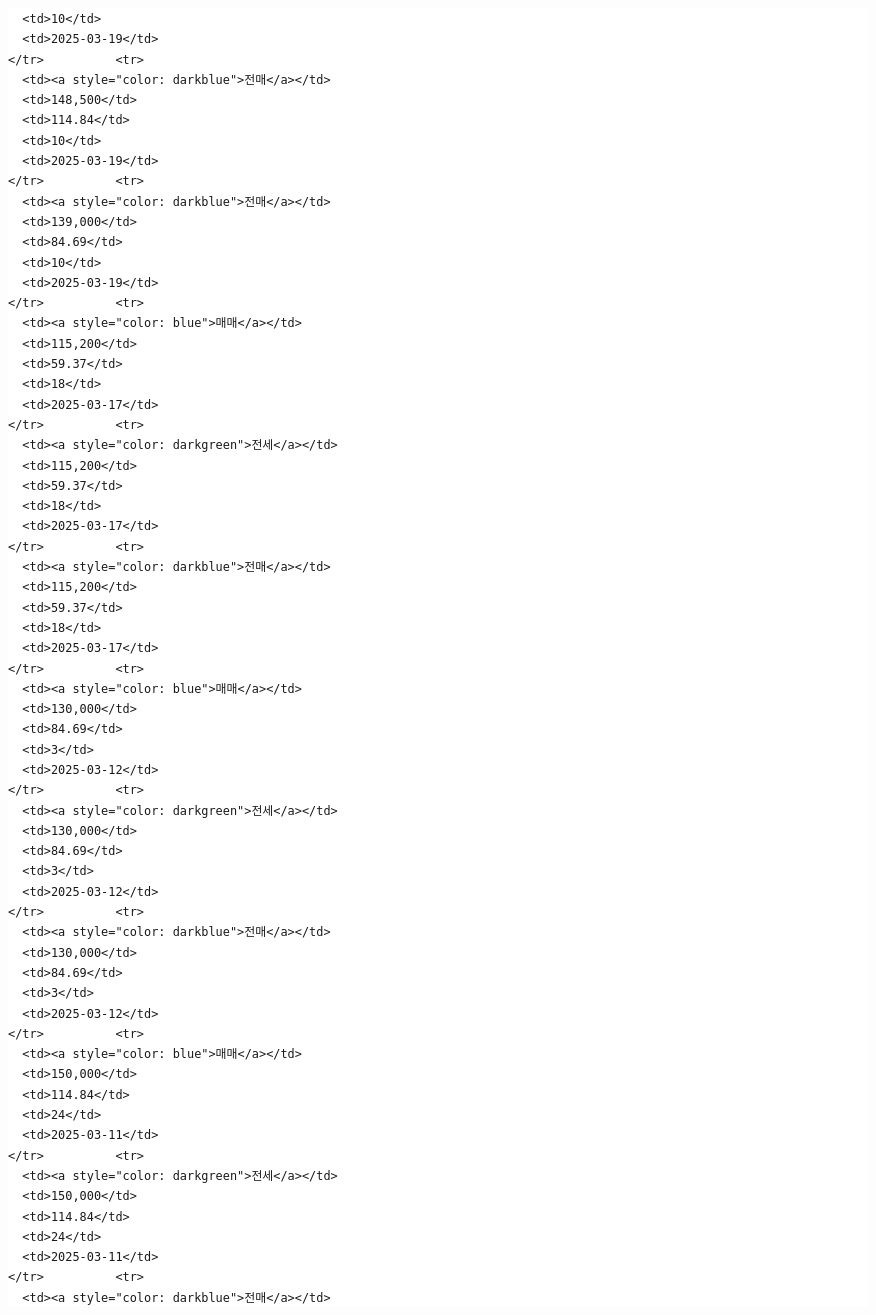       <td>10</td>
      <td>2025-03-19</td>
    </tr>          <tr>
      <td><a style="color: darkblue">전매</a></td>
      <td>148,500</td>
      <td>114.84</td>
      <td>10</td>
      <td>2025-03-19</td>
    </tr>          <tr>
      <td><a style="color: darkblue">전매</a></td>
      <td>139,000</td>
      <td>84.69</td>
      <td>10</td>
      <td>2025-03-19</td>
    </tr>          <tr>
      <td><a style="color: blue">매매</a></td>
      <td>115,200</td>
      <td>59.37</td>
      <td>18</td>
      <td>2025-03-17</td>
    </tr>          <tr>
      <td><a style="color: darkgreen">전세</a></td>
      <td>115,200</td>
      <td>59.37</td>
      <td>18</td>
      <td>2025-03-17</td>
    </tr>          <tr>
      <td><a style="color: darkblue">전매</a></td>
      <td>115,200</td>
      <td>59.37</td>
      <td>18</td>
      <td>2025-03-17</td>
    </tr>          <tr>
      <td><a style="color: blue">매매</a></td>
      <td>130,000</td>
      <td>84.69</td>
      <td>3</td>
      <td>2025-03-12</td>
    </tr>          <tr>
      <td><a style="color: darkgreen">전세</a></td>
      <td>130,000</td>
      <td>84.69</td>
      <td>3</td>
      <td>2025-03-12</td>
    </tr>          <tr>
      <td><a style="color: darkblue">전매</a></td>
      <td>130,000</td>
      <td>84.69</td>
      <td>3</td>
      <td>2025-03-12</td>
    </tr>          <tr>
      <td><a style="color: blue">매매</a></td>
      <td>150,000</td>
      <td>114.84</td>
      <td>24</td>
      <td>2025-03-11</td>
    </tr>          <tr>
      <td><a style="color: darkgreen">전세</a></td>
      <td>150,000</td>
      <td>114.84</td>
      <td>24</td>
      <td>2025-03-11</td>
    </tr>          <tr>
      <td><a style="color: darkblue">전매</a></td>